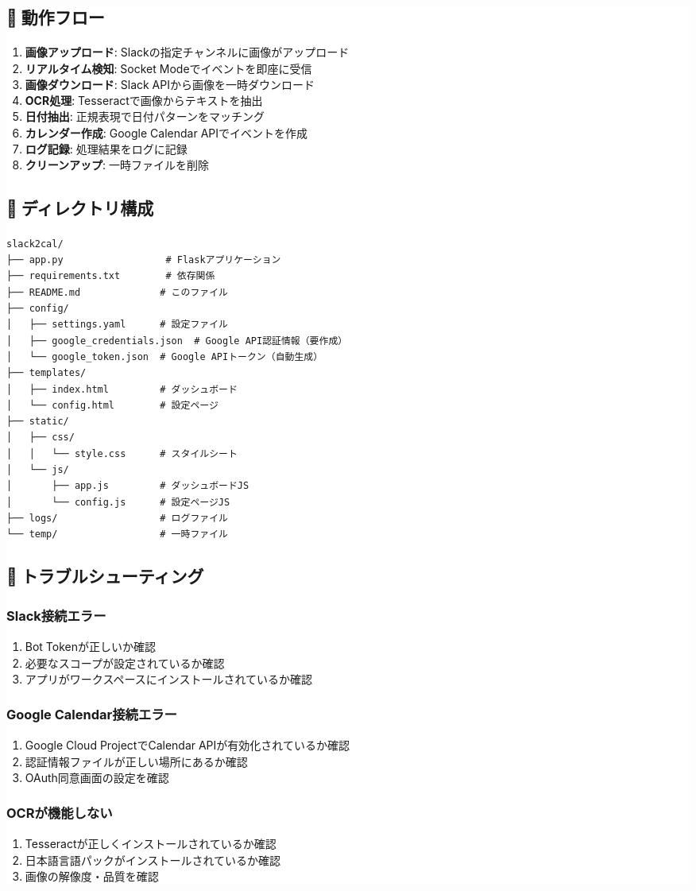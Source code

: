 ## 🎯 動作フロー

1. **画像アップロード**: Slackの指定チャンネルに画像がアップロード
2. **リアルタイム検知**: Socket Modeでイベントを即座に受信
3. **画像ダウンロード**: Slack APIから画像を一時ダウンロード
4. **OCR処理**: Tesseractで画像からテキストを抽出
5. **日付抽出**: 正規表現で日付パターンをマッチング
6. **カレンダー作成**: Google Calendar APIでイベントを作成
7. **ログ記録**: 処理結果をログに記録
8. **クリーンアップ**: 一時ファイルを削除

## 📁 ディレクトリ構成

```
slack2cal/
├── app.py                  # Flaskアプリケーション
├── requirements.txt        # 依存関係
├── README.md              # このファイル
├── config/
│   ├── settings.yaml      # 設定ファイル
│   ├── google_credentials.json  # Google API認証情報（要作成）
│   └── google_token.json  # Google APIトークン（自動生成）
├── templates/
│   ├── index.html         # ダッシュボード
│   └── config.html        # 設定ページ
├── static/
│   ├── css/
│   │   └── style.css      # スタイルシート
│   └── js/
│       ├── app.js         # ダッシュボードJS
│       └── config.js      # 設定ページJS
├── logs/                  # ログファイル
└── temp/                  # 一時ファイル
```

## 🐛 トラブルシューティング

### Slack接続エラー
1. Bot Tokenが正しいか確認
2. 必要なスコープが設定されているか確認
3. アプリがワークスペースにインストールされているか確認

### Google Calendar接続エラー
1. Google Cloud ProjectでCalendar APIが有効化されているか確認
2. 認証情報ファイルが正しい場所にあるか確認
3. OAuth同意画面の設定を確認

### OCRが機能しない
1. Tesseractが正しくインストールされているか確認
2. 日本語言語パックがインストールされているか確認
3. 画像の解像度・品質を確認
